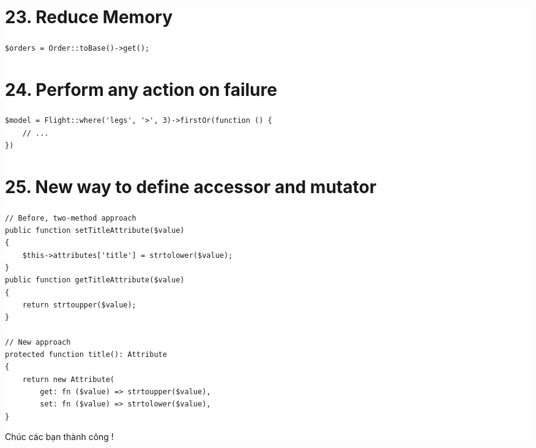# 23. Reduce Memory

`$orders = Order::toBase()->get();`

# 24. Perform any action on failure

```
$model = Flight::where('legs', '>', 3)->firstOr(function () {
    // ...
})
```

# 25. New way to define accessor and mutator

```
// Before, two-method approach
public function setTitleAttribute($value)
{
    $this->attributes['title'] = strtolower($value);
}
public function getTitleAttribute($value)
{
    return strtoupper($value);
}
 
// New approach
protected function title(): Attribute
{
    return new Attribute(
        get: fn ($value) => strtoupper($value),
        set: fn ($value) => strtolower($value),
}
```

Chúc các bạn thành công !